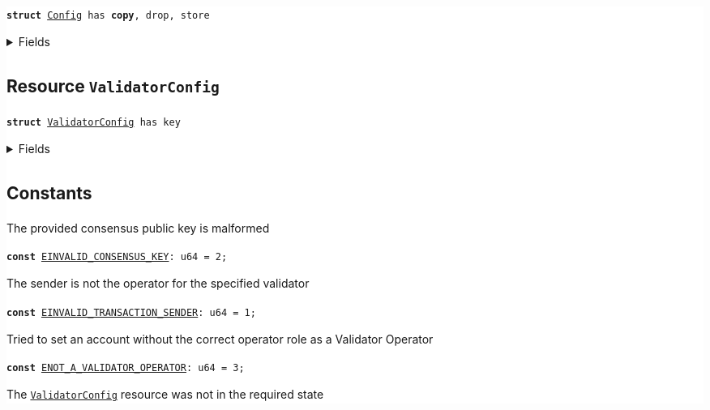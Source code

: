 

<pre><code><b>struct</b> <a href="ValidatorConfig.md#0x1_ValidatorConfig_Config">Config</a> has <b>copy</b>, drop, store
</code></pre>



<details><summary>Fields</summary></details>

<a name="0x1_ValidatorConfig_ValidatorConfig"></a>

## Resource `ValidatorConfig`



<pre><code><b>struct</b> <a href="ValidatorConfig.md#0x1_ValidatorConfig">ValidatorConfig</a> has key
</code></pre>



<details><summary>Fields</summary></details>

<a name="@Constants_0"></a>

## Constants


<a name="0x1_ValidatorConfig_EINVALID_CONSENSUS_KEY"></a>

The provided consensus public key is malformed


<pre><code><b>const</b> <a href="ValidatorConfig.md#0x1_ValidatorConfig_EINVALID_CONSENSUS_KEY">EINVALID_CONSENSUS_KEY</a>: u64 = 2;
</code></pre>



<a name="0x1_ValidatorConfig_EINVALID_TRANSACTION_SENDER"></a>

The sender is not the operator for the specified validator


<pre><code><b>const</b> <a href="ValidatorConfig.md#0x1_ValidatorConfig_EINVALID_TRANSACTION_SENDER">EINVALID_TRANSACTION_SENDER</a>: u64 = 1;
</code></pre>



<a name="0x1_ValidatorConfig_ENOT_A_VALIDATOR_OPERATOR"></a>

Tried to set an account without the correct operator role as a Validator Operator


<pre><code><b>const</b> <a href="ValidatorConfig.md#0x1_ValidatorConfig_ENOT_A_VALIDATOR_OPERATOR">ENOT_A_VALIDATOR_OPERATOR</a>: u64 = 3;
</code></pre>



<a name="0x1_ValidatorConfig_EVALIDATOR_CONFIG"></a>

The <code><a href="ValidatorConfig.md#0x1_ValidatorConfig">ValidatorConfig</a></code> resource was not in the required state
